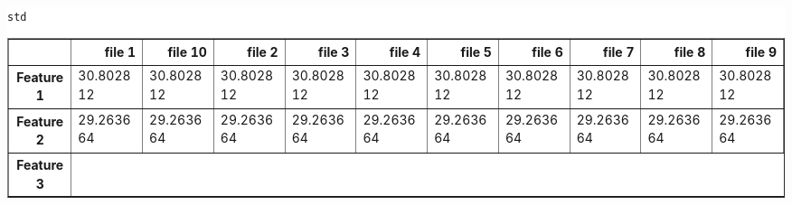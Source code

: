 
```python
std
```




<div>
<style scoped>
    .dataframe tbody tr th:only-of-type {
        vertical-align: middle;
    }

    .dataframe tbody tr th {
        vertical-align: top;
    }

    .dataframe thead th {
        text-align: right;
    }
</style>
<table border="1" class="dataframe">
  <thead>
    <tr style="text-align: right;">
      <th></th>
      <th>file 1</th>
      <th>file 10</th>
      <th>file 2</th>
      <th>file 3</th>
      <th>file 4</th>
      <th>file 5</th>
      <th>file 6</th>
      <th>file 7</th>
      <th>file 8</th>
      <th>file 9</th>
    </tr>
  </thead>
  <tbody>
    <tr>
      <th>Feature 1</th>
      <td>30.802812</td>
      <td>30.802812</td>
      <td>30.802812</td>
      <td>30.802812</td>
      <td>30.802812</td>
      <td>30.802812</td>
      <td>30.802812</td>
      <td>30.802812</td>
      <td>30.802812</td>
      <td>30.802812</td>
    </tr>
    <tr>
      <th>Feature 2</th>
      <td>29.263664</td>
      <td>29.263664</td>
      <td>29.263664</td>
      <td>29.263664</td>
      <td>29.263664</td>
      <td>29.263664</td>
      <td>29.263664</td>
      <td>29.263664</td>
      <td>29.263664</td>
      <td>29.263664</td>
    </tr>
    <tr>
      <th>Feature 3</th>